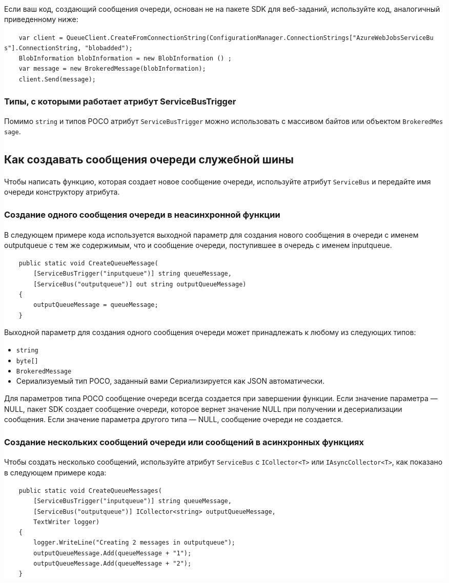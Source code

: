 Если ваш код, создающий сообщения очереди, основан не на пакете SDK для веб-заданий, используйте код, аналогичный приведенному ниже:

		var client = QueueClient.CreateFromConnectionString(ConfigurationManager.ConnectionStrings["AzureWebJobsServiceBus"].ConnectionString, "blobadded");
		BlobInformation blobInformation = new BlobInformation () ;
		var message = new BrokeredMessage(blobInformation);
		client.Send(message);

### Типы, с которыми работает атрибут ServiceBusTrigger

Помимо `string` и типов POCO атрибут `ServiceBusTrigger` можно использовать с массивом байтов или объектом `BrokeredMessage`.

## <a id="create"></a> Как создавать сообщения очереди служебной шины

Чтобы написать функцию, которая создает новое сообщение очереди, используйте атрибут `ServiceBus` и передайте имя очереди конструктору атрибута.


### Создание одного сообщения очереди в неасинхронной функции

В следующем примере кода используется выходной параметр для создания нового сообщения в очереди с именем outputqueue с тем же содержимым, что и сообщение очереди, поступившее в очередь с именем inputqueue.

		public static void CreateQueueMessage(
		    [ServiceBusTrigger("inputqueue")] string queueMessage,
		    [ServiceBus("outputqueue")] out string outputQueueMessage)
		{
		    outputQueueMessage = queueMessage;
		}

Выходной параметр для создания одного сообщения очереди может принадлежать к любому из следующих типов:

* `string`
* `byte[]`
* `BrokeredMessage`
* Сериализуемый тип POCO, заданный вами Сериализируется как JSON автоматически.

Для параметров типа POCO сообщение очереди всегда создается при завершении функции. Если значение параметра — NULL, пакет SDK создает сообщение очереди, которое вернет значение NULL при получении и десериализации сообщения. Если значение параметра другого типа — NULL, сообщение очереди не создается.

### Создание нескольких сообщений очереди или сообщений в асинхронных функциях

Чтобы создать несколько сообщений, используйте атрибут `ServiceBus` с `ICollector<T>` или `IAsyncCollector<T>`, как показано в следующем примере кода:

		public static void CreateQueueMessages(
		    [ServiceBusTrigger("inputqueue")] string queueMessage,
		    [ServiceBus("outputqueue")] ICollector<string> outputQueueMessage,
		    TextWriter logger)
		{
		    logger.WriteLine("Creating 2 messages in outputqueue");
		    outputQueueMessage.Add(queueMessage + "1");
		    outputQueueMessage.Add(queueMessage + "2");
		}
